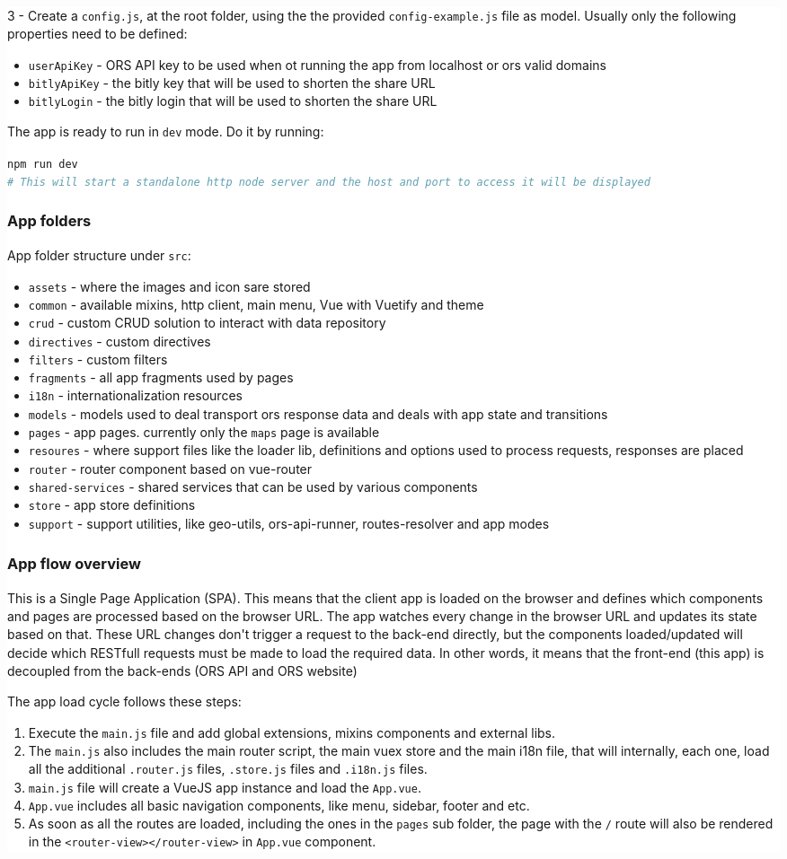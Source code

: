 3 - Create a `config.js`, at the root folder, using the the provided `config-example.js` file as model. Usually only the following properties need to be defined:

- `userApiKey` - ORS API key to be used when ot running the app from localhost or ors valid domains
- `bitlyApiKey` - the bitly key that will be used to shorten the share URL
- `bitlyLogin` - the bitly login that will be used to shorten the share URL

The app is ready to run in `dev` mode. Do it by running:

```sh
npm run dev
# This will start a standalone http node server and the host and port to access it will be displayed
```

### App folders ###

App folder structure under `src`:

- `assets` - where the images and icon sare stored
- `common` - available mixins, http client, main menu, Vue with Vuetify and theme
- `crud` - custom CRUD solution to interact with data repository
- `directives` - custom directives
- `filters` - custom filters
- `fragments` - all app fragments used by pages
- `i18n` - internationalization resources
- `models` - models used to deal transport ors response data and deals with app state and transitions
- `pages` - app pages. currently only the `maps` page is available
- `resoures` - where support files like the loader lib, definitions and options used to process requests, responses are placed
- `router` - router component based on vue-router
- `shared-services` - shared services that can be used by various components
- `store` - app store definitions
- `support` - support utilities, like geo-utils, ors-api-runner, routes-resolver and app modes

### App flow overview ###

This is a Single Page Application (SPA). This means that the client app is loaded on the browser and defines which components and pages are processed based on the browser URL. The app watches every change in the browser URL and updates its state based on that. These URL changes don't trigger a request to the back-end directly, but the components loaded/updated will decide which RESTfull requests must be made to load the required data. In other words, it means that the front-end (this app) is decoupled from the back-ends (ORS API and ORS website)

The app load cycle follows these steps:

1. Execute the `main.js` file and add global extensions, mixins components and external libs.
2. The `main.js` also includes the main router script, the main vuex store and the main i18n file, that will internally, each one, load all the additional `.router.js` files, `.store.js` files and `.i18n.js` files.
3. `main.js` file will create a VueJS app instance and load the `App.vue`.
4. `App.vue` includes all basic navigation components, like menu, sidebar, footer and etc.
5. As soon as all the routes are loaded, including the ones in the `pages` sub folder, the page with the `/` route will also be rendered in the `<router-view></router-view>` in `App.vue` component.
